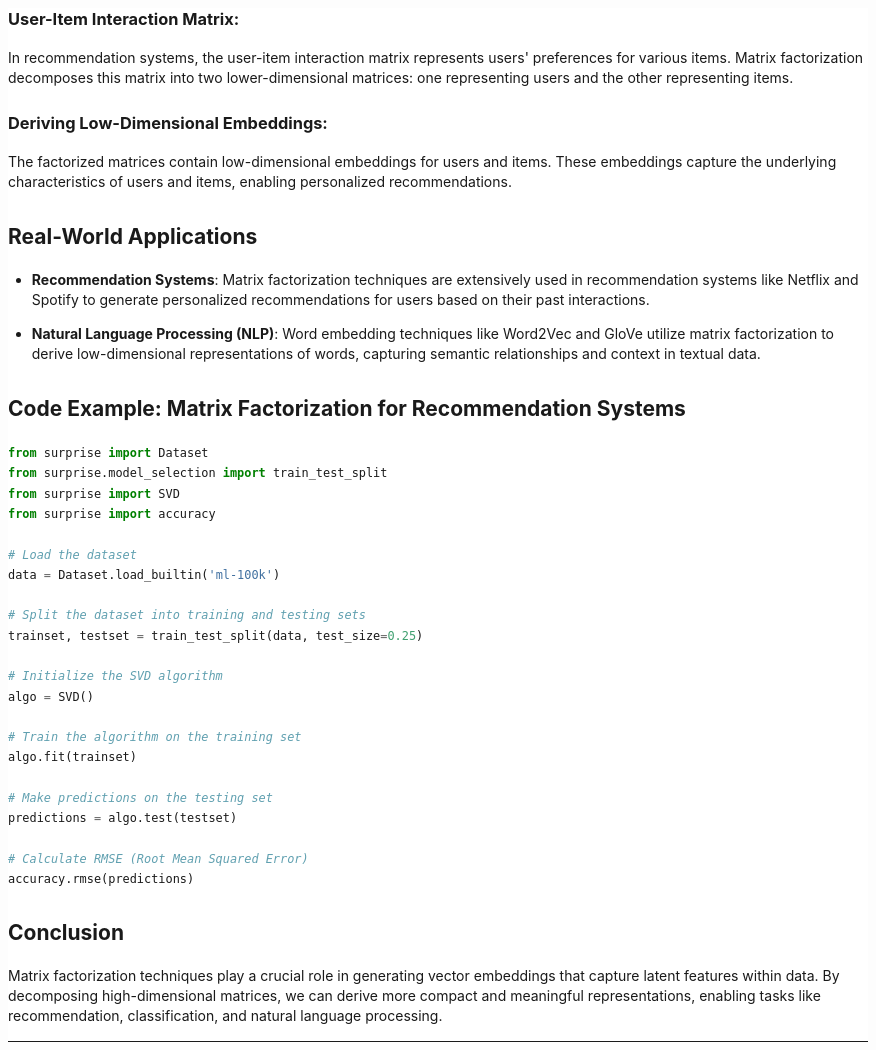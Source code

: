 ### User-Item Interaction Matrix:
In recommendation systems, the user-item interaction matrix represents users' preferences for various items. Matrix factorization decomposes this matrix into two lower-dimensional matrices: one representing users and the other representing items.

### Deriving Low-Dimensional Embeddings:
The factorized matrices contain low-dimensional embeddings for users and items. These embeddings capture the underlying characteristics of users and items, enabling personalized recommendations.

## Real-World Applications

- **Recommendation Systems**: Matrix factorization techniques are extensively used in recommendation systems like Netflix and Spotify to generate personalized recommendations for users based on their past interactions.

- **Natural Language Processing (NLP)**: Word embedding techniques like Word2Vec and GloVe utilize matrix factorization to derive low-dimensional representations of words, capturing semantic relationships and context in textual data.

## Code Example: Matrix Factorization for Recommendation Systems

```python
from surprise import Dataset
from surprise.model_selection import train_test_split
from surprise import SVD
from surprise import accuracy

# Load the dataset
data = Dataset.load_builtin('ml-100k')

# Split the dataset into training and testing sets
trainset, testset = train_test_split(data, test_size=0.25)

# Initialize the SVD algorithm
algo = SVD()

# Train the algorithm on the training set
algo.fit(trainset)

# Make predictions on the testing set
predictions = algo.test(testset)

# Calculate RMSE (Root Mean Squared Error)
accuracy.rmse(predictions)
```

## Conclusion

Matrix factorization techniques play a crucial role in generating vector embeddings that capture latent features within data. By decomposing high-dimensional matrices, we can derive more compact and meaningful representations, enabling tasks like recommendation, classification, and natural language processing.

---